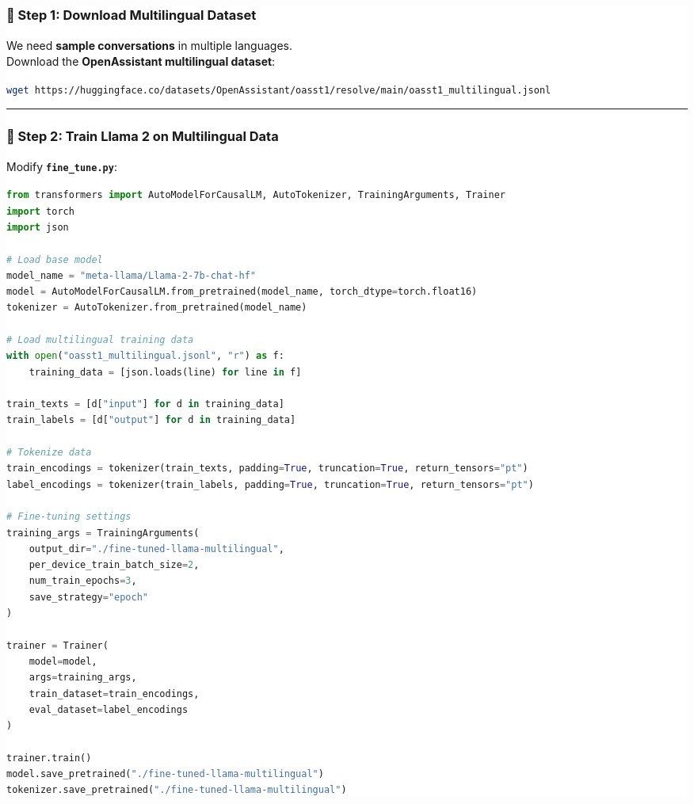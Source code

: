 ### 🚀 Step 1: Download Multilingual Dataset  

We need **sample conversations** in multiple languages.  
Download the **OpenAssistant multilingual dataset**:

```bash
wget https://huggingface.co/datasets/OpenAssistant/oasst1/resolve/main/oasst1_multilingual.jsonl
```

---

### 🚀 Step 2: Train Llama 2 on Multilingual Data  

Modify **`fine_tune.py`**:

```python
from transformers import AutoModelForCausalLM, AutoTokenizer, TrainingArguments, Trainer
import torch
import json

# Load base model
model_name = "meta-llama/Llama-2-7b-chat-hf"
model = AutoModelForCausalLM.from_pretrained(model_name, torch_dtype=torch.float16)
tokenizer = AutoTokenizer.from_pretrained(model_name)

# Load multilingual training data
with open("oasst1_multilingual.jsonl", "r") as f:
    training_data = [json.loads(line) for line in f]

train_texts = [d["input"] for d in training_data]
train_labels = [d["output"] for d in training_data]

# Tokenize data
train_encodings = tokenizer(train_texts, padding=True, truncation=True, return_tensors="pt")
label_encodings = tokenizer(train_labels, padding=True, truncation=True, return_tensors="pt")

# Fine-tuning settings
training_args = TrainingArguments(
    output_dir="./fine-tuned-llama-multilingual",
    per_device_train_batch_size=2,
    num_train_epochs=3,
    save_strategy="epoch"
)

trainer = Trainer(
    model=model,
    args=training_args,
    train_dataset=train_encodings,
    eval_dataset=label_encodings
)

trainer.train()
model.save_pretrained("./fine-tuned-llama-multilingual")
tokenizer.save_pretrained("./fine-tuned-llama-multilingual")
```
